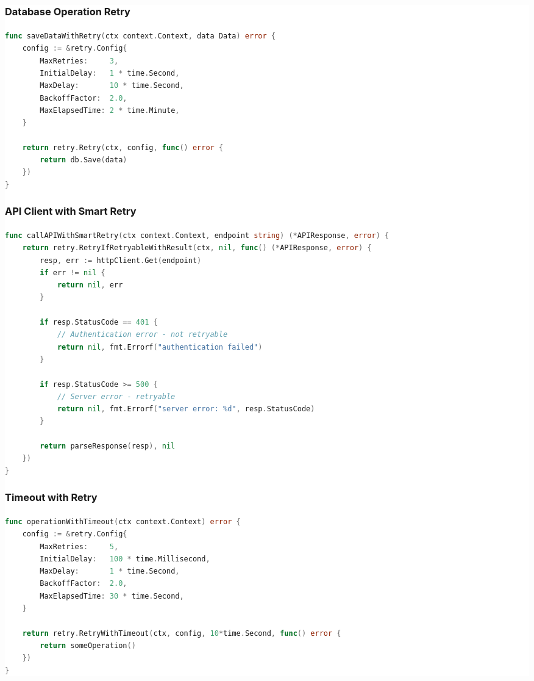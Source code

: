 ### Database Operation Retry

```go
func saveDataWithRetry(ctx context.Context, data Data) error {
    config := &retry.Config{
        MaxRetries:     3,
        InitialDelay:   1 * time.Second,
        MaxDelay:       10 * time.Second,
        BackoffFactor:  2.0,
        MaxElapsedTime: 2 * time.Minute,
    }
    
    return retry.Retry(ctx, config, func() error {
        return db.Save(data)
    })
}
```

### API Client with Smart Retry

```go
func callAPIWithSmartRetry(ctx context.Context, endpoint string) (*APIResponse, error) {
    return retry.RetryIfRetryableWithResult(ctx, nil, func() (*APIResponse, error) {
        resp, err := httpClient.Get(endpoint)
        if err != nil {
            return nil, err
        }
        
        if resp.StatusCode == 401 {
            // Authentication error - not retryable
            return nil, fmt.Errorf("authentication failed")
        }
        
        if resp.StatusCode >= 500 {
            // Server error - retryable
            return nil, fmt.Errorf("server error: %d", resp.StatusCode)
        }
        
        return parseResponse(resp), nil
    })
}
```

### Timeout with Retry

```go
func operationWithTimeout(ctx context.Context) error {
    config := &retry.Config{
        MaxRetries:     5,
        InitialDelay:   100 * time.Millisecond,
        MaxDelay:       1 * time.Second,
        BackoffFactor:  2.0,
        MaxElapsedTime: 30 * time.Second,
    }
    
    return retry.RetryWithTimeout(ctx, config, 10*time.Second, func() error {
        return someOperation()
    })
}
```
